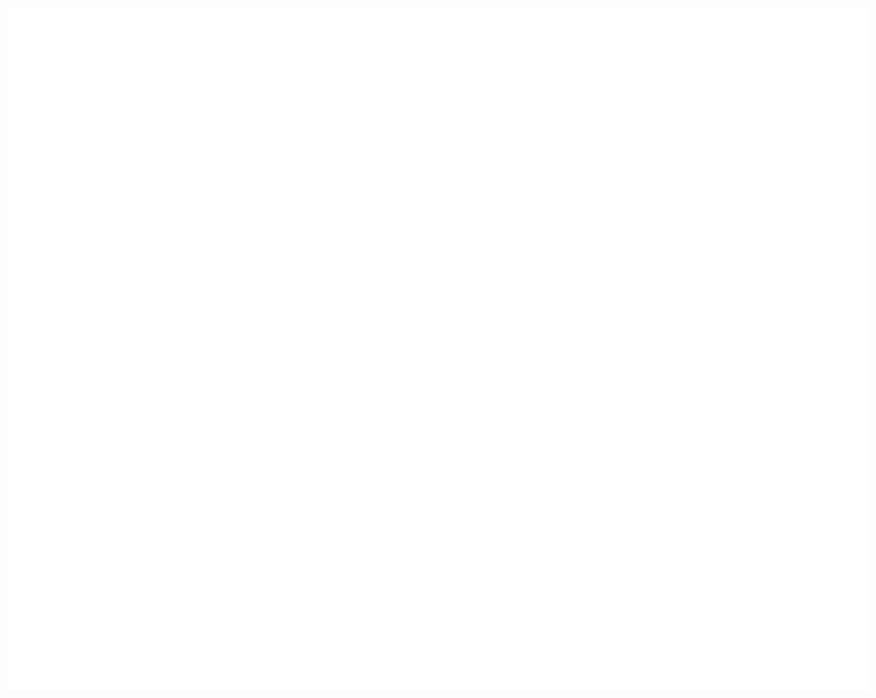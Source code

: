 <svg aria-roledescription="flowchart-v2" role="graphics-document document" viewBox="0 0 368.79998779296875 677" style="max-width: 368.79998779296875px;" class="flowchart" xmlns="http://www.w3.org/2000/svg" width="100%" id="export-svg"><style xmlns="http://www.w3.org/1999/xhtml">@import url("https://cdnjs.cloudflare.com/ajax/libs/font-awesome/6.2.0/css/all.min.css"); p {margin: 0;}</style><style>#export-svg{font-family:"trebuchet ms",verdana,arial,sans-serif;font-size:14px;fill:#333;}#export-svg .error-icon{fill:#ffffff;}#export-svg .error-text{fill:#000000;stroke:#000000;}#export-svg .edge-thickness-normal{stroke-width:1px;}#export-svg .edge-thickness-thick{stroke-width:3.5px;}#export-svg .edge-pattern-solid{stroke-dasharray:0;}#export-svg .edge-thickness-invisible{stroke-width:0;fill:none;}#export-svg .edge-pattern-dashed{stroke-dasharray:3;}#export-svg .edge-pattern-dotted{stroke-dasharray:2;}#export-svg .marker{fill:#000000;stroke:#000000;}#export-svg .marker.cross{stroke:#000000;}#export-svg svg{font-family:"trebuchet ms",verdana,arial,sans-serif;font-size:14px;}#export-svg p{margin:0;}#export-svg .label{font-family:"trebuchet ms",verdana,arial,sans-serif;color:#333;}#export-svg .cluster-label text{fill:#000000;}#export-svg .cluster-label span{color:#000000;}#export-svg .cluster-label span p{background-color:transparent;}#export-svg .label text,#export-svg span{fill:#333;color:#333;}#export-svg .node rect,#export-svg .node circle,#export-svg .node ellipse,#export-svg .node polygon,#export-svg .node path{fill:#ffffff;stroke:#000000;stroke-width:1px;}#export-svg .rough-node .label text,#export-svg .node .label text,#export-svg .image-shape .label,#export-svg .icon-shape .label{text-anchor:middle;}#export-svg .node .katex path{fill:#000;stroke:#000;stroke-width:1px;}#export-svg .rough-node .label,#export-svg .node .label,#export-svg .image-shape .label,#export-svg .icon-shape .label{text-align:center;}#export-svg .node.clickable{cursor:pointer;}#export-svg .root .anchor path{fill:#000000!important;stroke-width:0;stroke:#000000;}#export-svg .arrowheadPath{fill:#000000;}#export-svg .edgePath .path{stroke:#000000;stroke-width:2.0px;}#export-svg .flowchart-link{stroke:#000000;fill:none;}#export-svg .edgeLabel{background-color:hsl(-120, 0%, 80%);text-align:center;}#export-svg .edgeLabel p{background-color:hsl(-120, 0%, 80%);}#export-svg .edgeLabel rect{opacity:0.5;background-color:hsl(-120, 0%, 80%);fill:hsl(-120, 0%, 80%);}#export-svg .labelBkg{background-color:rgba(204, 204, 204, 0.5);}#export-svg .cluster rect{fill:#ffffff;stroke:hsl(0, 0%, 90%);stroke-width:1px;}#export-svg .cluster text{fill:#000000;}#export-svg .cluster span{color:#000000;}#export-svg div.mermaidTooltip{position:absolute;text-align:center;max-width:200px;padding:2px;font-family:"trebuchet ms",verdana,arial,sans-serif;font-size:12px;background:#ffffff;border:1px solid hsl(0, 0%, 90%);border-radius:2px;pointer-events:none;z-index:100;}#export-svg .flowchartTitleText{text-anchor:middle;font-size:18px;fill:#333;}#export-svg rect.text{fill:none;stroke-width:0;}#export-svg .icon-shape,#export-svg .image-shape{background-color:hsl(-120, 0%, 80%);text-align:center;}#export-svg .icon-shape p,#export-svg .image-shape p{background-color:hsl(-120, 0%, 80%);padding:2px;}#export-svg .icon-shape rect,#export-svg .image-shape rect{opacity:0.5;background-color:hsl(-120, 0%, 80%);fill:hsl(-120, 0%, 80%);}#export-svg .node .neo-node{stroke:#000000;}#export-svg [data-look="neo"].node rect,#export-svg [data-look="neo"].cluster rect,#export-svg [data-look="neo"].node polygon{stroke:url(#export-svg-gradient);filter:drop-shadow( 0px 1px 2px rgba(0, 0, 0, 0.25));}#export-svg [data-look="neo"].node rect,#export-svg [data-look="neo"].node polygon,#export-svg [data-look="neo"].node path{stroke:url(#export-svg-gradient);filter:drop-shadow( 0px 1px 2px rgba(0, 0, 0, 0.25));}#export-svg [data-look="neo"].node .neo-line path{stroke:hsl(0, 0%, 70%);filter:none;}#export-svg [data-look="neo"].node circle{stroke:url(#export-svg-gradient);filter:drop-shadow( 0px 1px 2px rgba(0, 0, 0, 0.25));}#export-svg [data-look="neo"].node circle .state-start{fill:#000000;}#export-svg [data-look="neo"].statediagram-cluster rect{fill:#ffffff;stroke:url(#export-svg-gradient);stroke-width:1px;}#export-svg [data-look="neo"].icon-shape .icon{fill:url(#export-svg-gradient);filter:drop-shadow( 0px 1px 2px rgba(0, 0, 0, 0.25));}#export-svg [data-look="neo"].icon-shape .icon-neo path{stroke:url(#export-svg-gradient);filter:drop-shadow( 0px 1px 2px rgba(0, 0, 0, 0.25));}#export-svg :root{--mermaid-font-family:"trebuchet